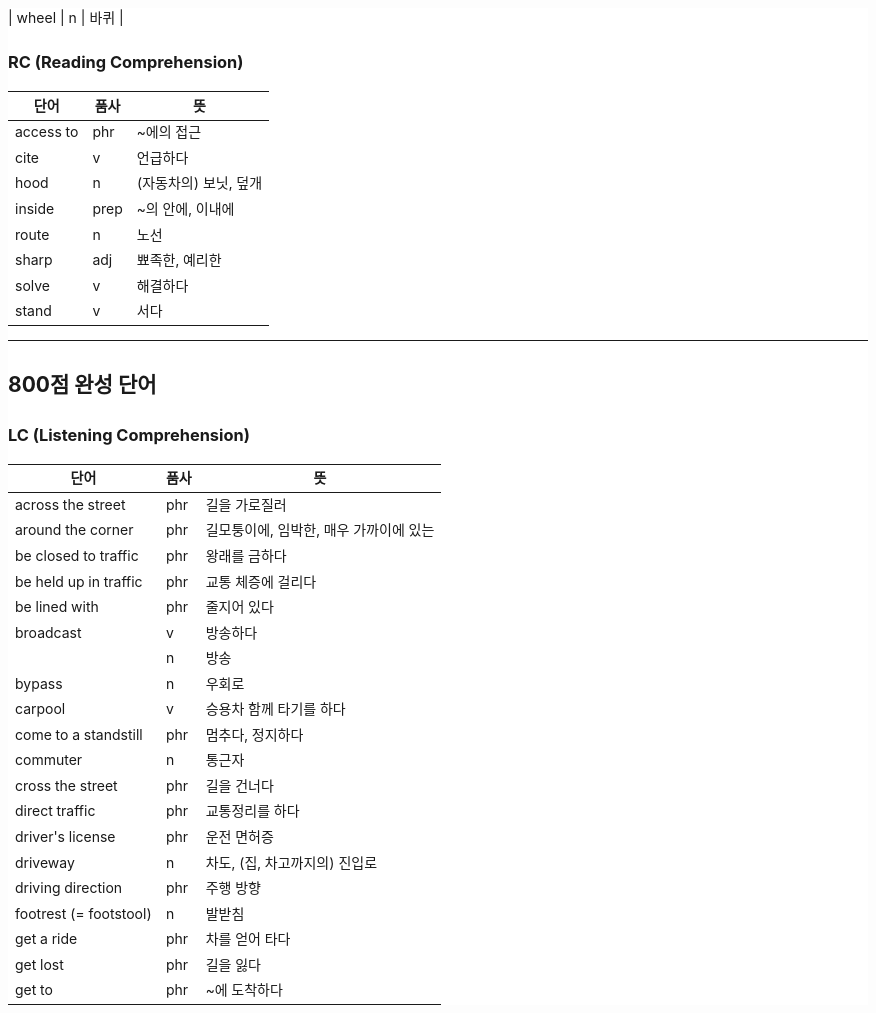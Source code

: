 | wheel | n | 바퀴 |

### RC (Reading Comprehension)

| 단어 | 품사 | 뜻 |
|------|------|-----|
| access to | phr | ~에의 접근 |
| cite | v | 언급하다 |
| hood | n | (자동차의) 보닛, 덮개 |
| inside | prep | ~의 안에, 이내에 |
| route | n | 노선 |
| sharp | adj | 뾰족한, 예리한 |
| solve | v | 해결하다 |
| stand | v | 서다 |

---

## 800점 완성 단어

### LC (Listening Comprehension)

| 단어 | 품사 | 뜻 |
|------|------|-----|
| across the street | phr | 길을 가로질러 |
| around the corner | phr | 길모퉁이에, 임박한, 매우 가까이에 있는 |
| be closed to traffic | phr | 왕래를 금하다 |
| be held up in traffic | phr | 교통 체증에 걸리다 |
| be lined with | phr | 줄지어 있다 |
| broadcast | v | 방송하다 |
|| n | 방송 |
| bypass | n | 우회로 |
| carpool | v | 승용차 함께 타기를 하다 |
| come to a standstill | phr | 멈추다, 정지하다 |
| commuter | n | 통근자 |
| cross the street | phr | 길을 건너다 |
| direct traffic | phr | 교통정리를 하다 |
| driver's license | phr | 운전 면허증 |
| driveway | n | 차도, (집, 차고까지의) 진입로 |
| driving direction | phr | 주행 방향 |
| footrest (= footstool) | n | 발받침 |
| get a ride | phr | 차를 얻어 타다 |
| get lost | phr | 길을 잃다 |
| get to | phr | ~에 도착하다 |